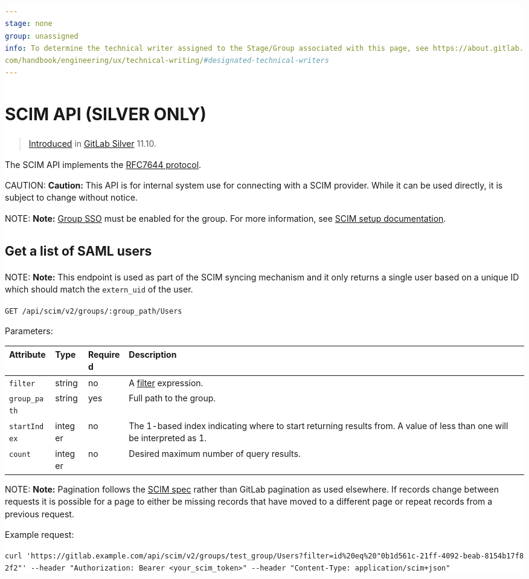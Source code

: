 ```yaml
---
stage: none
group: unassigned
info: To determine the technical writer assigned to the Stage/Group associated with this page, see https://about.gitlab.com/handbook/engineering/ux/technical-writing/#designated-technical-writers
---
```


# SCIM API **(SILVER ONLY)**

> [Introduced](https://gitlab.com/gitlab-org/gitlab/-/merge_requests/9388) in [GitLab Silver](https://about.gitlab.com/pricing/) 11.10.

The SCIM API implements the [RFC7644 protocol](https://tools.ietf.org/html/rfc7644).

CAUTION: **Caution:**
This API is for internal system use for connecting with a SCIM provider. While it can be used directly, it is subject to change without notice.

NOTE: **Note:**
[Group SSO](../user/group/saml_sso/index.md) must be enabled for the group. For more information, see [SCIM setup documentation](../user/group/saml_sso/scim_setup.md#requirements).

## Get a list of SAML users

NOTE: **Note:**
This endpoint is used as part of the SCIM syncing mechanism and it only returns
a single user based on a unique ID which should match the `extern_uid` of the user.

```plaintext
GET /api/scim/v2/groups/:group_path/Users
```

Parameters:

| Attribute | Type    | Required | Description                                                                                                                             |
|:----------|:--------|:---------|:----------------------------------------------------------------------------------------------------------------------------------------|
| `filter`   | string  | no     | A [filter](#available-filters) expression. |
| `group_path` | string | yes    | Full path to the group. |
| `startIndex` | integer | no    | The 1-based index indicating where to start returning results from. A value of less than one will be interpreted as 1. |
| `count` | integer | no    | Desired maximum number of query results. |

NOTE: **Note:**
Pagination follows the [SCIM spec](https://tools.ietf.org/html/rfc7644#section-3.4.2.4) rather than GitLab pagination as used elsewhere. If records change between requests it is possible for a page to either be missing records that have moved to a different page or repeat records from a previous request.

Example request:

```shell
curl 'https://gitlab.example.com/api/scim/v2/groups/test_group/Users?filter=id%20eq%20"0b1d561c-21ff-4092-beab-8154b17f82f2"' --header "Authorization: Bearer <your_scim_token>" --header "Content-Type: application/scim+json"
```
